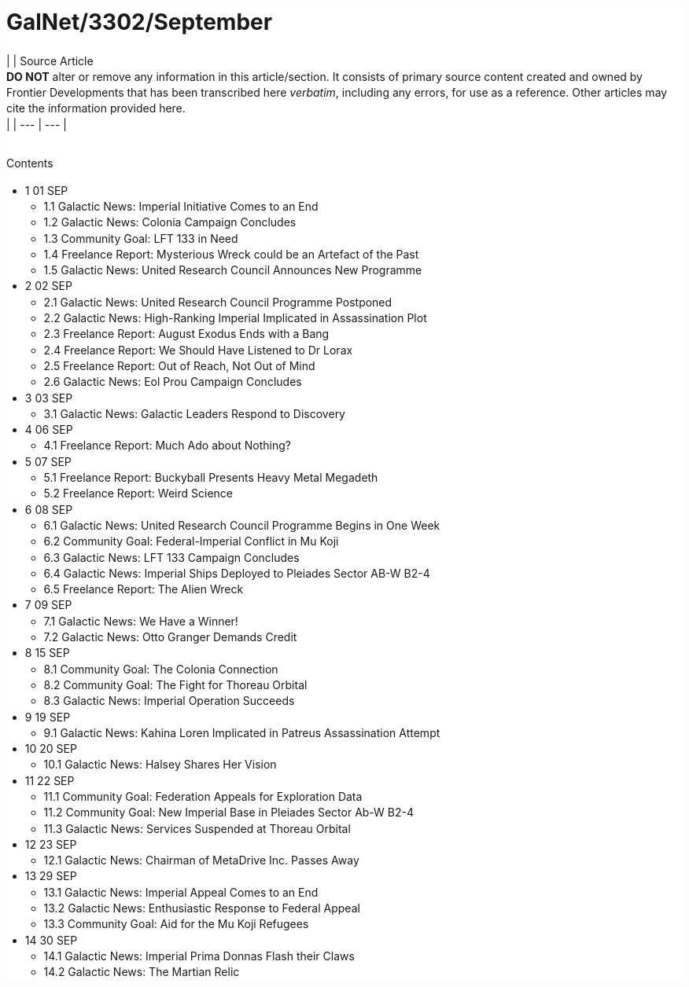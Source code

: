 # GalNet/3302/September
|  | Source Article
<br>**DO NOT** alter or remove any information in this article/section. It consists of primary source content created and owned by Frontier Developments that has been transcribed here *verbatim*, including any errors, for use as a reference. Other articles may cite the information provided here.<br> |
| --- | --- |

## 

Contents

- 1 01 SEP
    - 1.1 Galactic News: Imperial Initiative Comes to an End
    - 1.2 Galactic News: Colonia Campaign Concludes
    - 1.3 Community Goal: LFT 133 in Need
    - 1.4 Freelance Report: Mysterious Wreck could be an Artefact of the Past
    - 1.5 Galactic News: United Research Council Announces New Programme
- 2 02 SEP
    - 2.1 Galactic News: United Research Council Programme Postponed
    - 2.2 Galactic News: High-Ranking Imperial Implicated in Assassination Plot
    - 2.3 Freelance Report: August Exodus Ends with a Bang
    - 2.4 Freelance Report: We Should Have Listened to Dr Lorax
    - 2.5 Freelance Report: Out of Reach, Not Out of Mind
    - 2.6 Galactic News: Eol Prou Campaign Concludes
- 3 03 SEP
    - 3.1 Galactic News: Galactic Leaders Respond to Discovery
- 4 06 SEP
    - 4.1 Freelance Report: Much Ado about Nothing?
- 5 07 SEP
    - 5.1 Freelance Report: Buckyball Presents Heavy Metal Megadeth
    - 5.2 Freelance Report: Weird Science
- 6 08 SEP
    - 6.1 Galactic News: United Research Council Programme Begins in One Week
    - 6.2 Community Goal: Federal-Imperial Conflict in Mu Koji
    - 6.3 Galactic News: LFT 133 Campaign Concludes
    - 6.4 Galactic News: Imperial Ships Deployed to Pleiades Sector AB-W B2-4
    - 6.5 Freelance Report: The Alien Wreck
- 7 09 SEP
    - 7.1 Galactic News: We Have a Winner!
    - 7.2 Galactic News: Otto Granger Demands Credit
- 8 15 SEP
    - 8.1 Community Goal: The Colonia Connection
    - 8.2 Community Goal: The Fight for Thoreau Orbital
    - 8.3 Galactic News: Imperial Operation Succeeds
- 9 19 SEP
    - 9.1 Galactic News: Kahina Loren Implicated in Patreus Assassination Attempt
- 10 20 SEP
    - 10.1 Galactic News: Halsey Shares Her Vision
- 11 22 SEP
    - 11.1 Community Goal: Federation Appeals for Exploration Data
    - 11.2 Community Goal: New Imperial Base in Pleiades Sector Ab-W B2-4
    - 11.3 Galactic News: Services Suspended at Thoreau Orbital
- 12 23 SEP
    - 12.1 Galactic News: Chairman of MetaDrive Inc. Passes Away
- 13 29 SEP
    - 13.1 Galactic News: Imperial Appeal Comes to an End
    - 13.2 Galactic News: Enthusiastic Response to Federal Appeal
    - 13.3 Community Goal: Aid for the Mu Koji Refugees
- 14 30 SEP
    - 14.1 Galactic News: Imperial Prima Donnas Flash their Claws
    - 14.2 Galactic News: The Martian Relic
